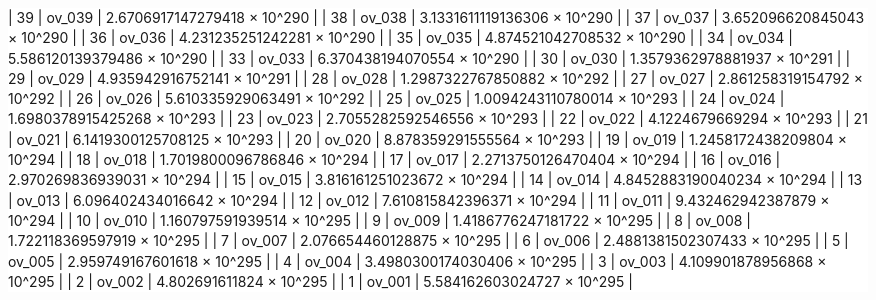 | 39 | ov_039 | 2.6706917147279418 × 10^290 |
| 38 | ov_038 | 3.1331611119136306 × 10^290 |
| 37 | ov_037 | 3.652096620845043 × 10^290 |
| 36 | ov_036 | 4.231235251242281 × 10^290 |
| 35 | ov_035 | 4.874521042708532 × 10^290 |
| 34 | ov_034 | 5.586120139379486 × 10^290 |
| 33 | ov_033 | 6.370438194070554 × 10^290 |
| 30 | ov_030 | 1.3579362978881937 × 10^291 |
| 29 | ov_029 | 4.935942916752141 × 10^291 |
| 28 | ov_028 | 1.2987322767850882 × 10^292 |
| 27 | ov_027 | 2.861258319154792 × 10^292 |
| 26 | ov_026 | 5.610335929063491 × 10^292 |
| 25 | ov_025 | 1.0094243110780014 × 10^293 |
| 24 | ov_024 | 1.6980378915425268 × 10^293 |
| 23 | ov_023 | 2.7055282592546556 × 10^293 |
| 22 | ov_022 | 4.1224679669294 × 10^293 |
| 21 | ov_021 | 6.1419300125708125 × 10^293 |
| 20 | ov_020 | 8.878359291555564 × 10^293 |
| 19 | ov_019 | 1.2458172438209804 × 10^294 |
| 18 | ov_018 | 1.7019800096786846 × 10^294 |
| 17 | ov_017 | 2.2713750126470404 × 10^294 |
| 16 | ov_016 | 2.970269836939031 × 10^294 |
| 15 | ov_015 | 3.816161251023672 × 10^294 |
| 14 | ov_014 | 4.8452883190040234 × 10^294 |
| 13 | ov_013 | 6.096402434016642 × 10^294 |
| 12 | ov_012 | 7.610815842396371 × 10^294 |
| 11 | ov_011 | 9.432462942387879 × 10^294 |
| 10 | ov_010 | 1.160797591939514 × 10^295 |
| 9 | ov_009 | 1.4186776247181722 × 10^295 |
| 8 | ov_008 | 1.722118369597919 × 10^295 |
| 7 | ov_007 | 2.076654460128875 × 10^295 |
| 6 | ov_006 | 2.4881381502307433 × 10^295 |
| 5 | ov_005 | 2.959749167601618 × 10^295 |
| 4 | ov_004 | 3.4980300174030406 × 10^295 |
| 3 | ov_003 | 4.109901878956868 × 10^295 |
| 2 | ov_002 | 4.802691611824 × 10^295 |
| 1 | ov_001 | 5.584162603024727 × 10^295 |

